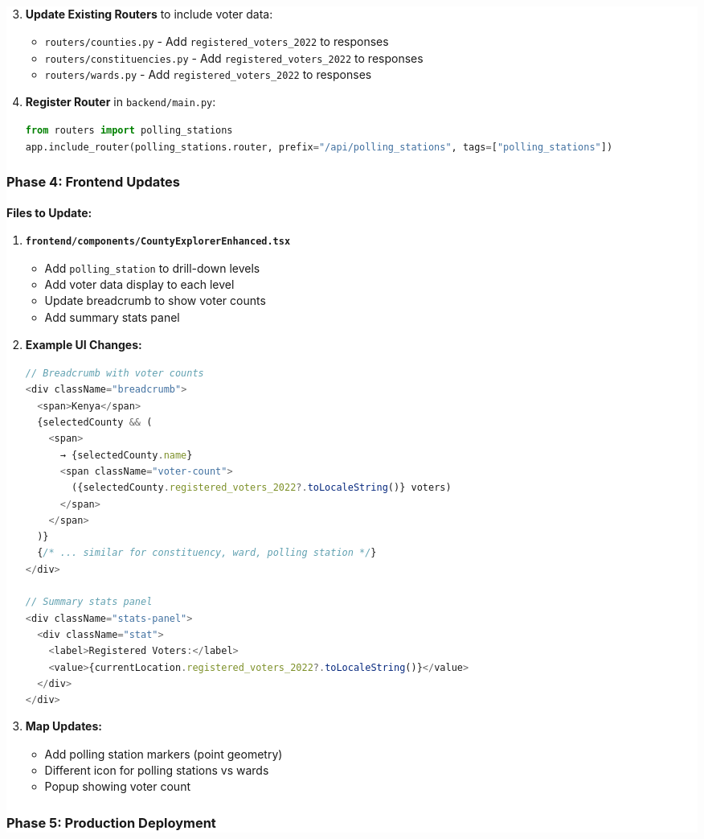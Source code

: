 3. **Update Existing Routers** to include voter data:
   - `routers/counties.py` - Add `registered_voters_2022` to responses
   - `routers/constituencies.py` - Add `registered_voters_2022` to responses
   - `routers/wards.py` - Add `registered_voters_2022` to responses

4. **Register Router** in `backend/main.py`:
   ```python
   from routers import polling_stations
   app.include_router(polling_stations.router, prefix="/api/polling_stations", tags=["polling_stations"])
   ```

### Phase 4: Frontend Updates

**Files to Update:**

1. **`frontend/components/CountyExplorerEnhanced.tsx`**
   - Add `polling_station` to drill-down levels
   - Add voter data display to each level
   - Update breadcrumb to show voter counts
   - Add summary stats panel

2. **Example UI Changes:**
   ```typescript
   // Breadcrumb with voter counts
   <div className="breadcrumb">
     <span>Kenya</span>
     {selectedCounty && (
       <span>
         → {selectedCounty.name}
         <span className="voter-count">
           ({selectedCounty.registered_voters_2022?.toLocaleString()} voters)
         </span>
       </span>
     )}
     {/* ... similar for constituency, ward, polling station */}
   </div>
   
   // Summary stats panel
   <div className="stats-panel">
     <div className="stat">
       <label>Registered Voters:</label>
       <value>{currentLocation.registered_voters_2022?.toLocaleString()}</value>
     </div>
   </div>
   ```

3. **Map Updates:**
   - Add polling station markers (point geometry)
   - Different icon for polling stations vs wards
   - Popup showing voter count

### Phase 5: Production Deployment
